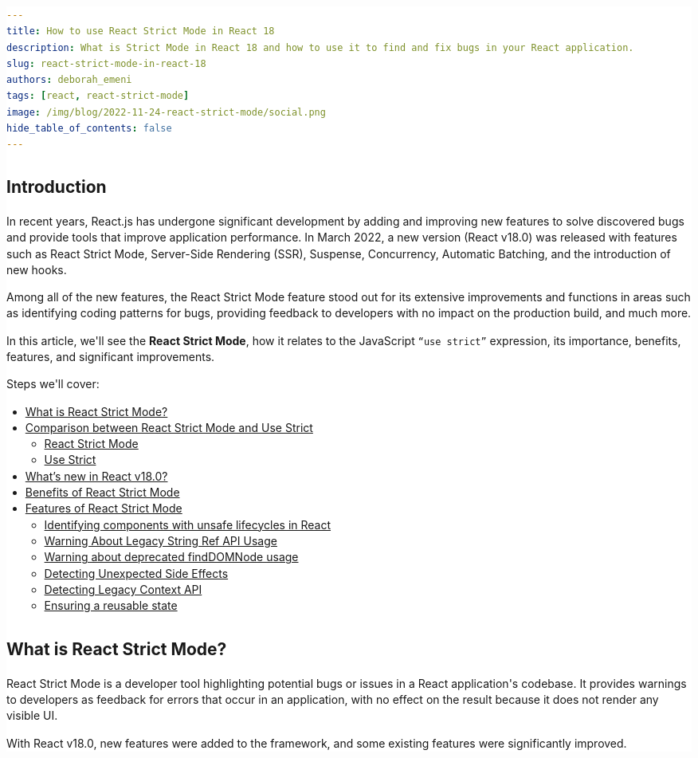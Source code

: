 ```yaml
---
title: How to use React Strict Mode in React 18
description: What is Strict Mode in React 18 and how to use it to find and fix bugs in your React application.
slug: react-strict-mode-in-react-18
authors: deborah_emeni
tags: [react, react-strict-mode]
image: /img/blog/2022-11-24-react-strict-mode/social.png
hide_table_of_contents: false
---
```




## Introduction
In recent years, React.js has undergone significant development by adding and improving new features to solve discovered bugs and provide tools that improve application performance. In March 2022, a new version (React v18.0) was released with features such as React Strict Mode, Server-Side Rendering (SSR), Suspense, Concurrency, Automatic Batching, and the introduction of new hooks.

Among all of the new features, the React Strict Mode feature stood out for its extensive improvements and functions in areas such as identifying coding patterns for bugs, providing feedback to developers with no impact on the production build, and much more.

In this article, we'll see the **React Strict Mode**, how it relates to the JavaScript `“use strict”` expression, its importance, benefits, features, and significant improvements. 



Steps we'll cover:
- [What is React Strict Mode?](#what-is-react-strict-mode)
- [Comparison between React Strict Mode and Use Strict](#comparison-between-react-strict-mode-and-use-strict)
  - [React Strict Mode](#react-strict-mode)
  - [Use Strict](#use-strict)
- [What’s new in React v18.0?](#whats-new-in-react-v180)
- [Benefits of React Strict Mode](#benefits-of-react-strict-mode)
- [Features of React Strict Mode](#features-of-react-strict-mode)
  - [Identifying components with unsafe lifecycles in React](#identifying-components-with-unsafe-lifecycles-in-react)
  - [Warning About Legacy String Ref API Usage](#warning-about-legacy-string-ref-api-usage)
  - [Warning about deprecated findDOMNode usage](#warning-about-deprecated-finddomnode-usage)
  - [Detecting Unexpected Side Effects](#detecting-unexpected-side-effects)
  - [Detecting Legacy Context API](#detecting-legacy-context-api)
  - [Ensuring a reusable state](#ensuring-a-reusable-state)

## What is React Strict Mode?
React Strict Mode is a developer tool highlighting potential bugs or issues in a React application's codebase. It provides warnings to developers as feedback for errors that occur in an application, with no effect on the result because it does not render any visible UI.

With React v18.0, new features  were added to the framework, and some existing features were significantly improved.
